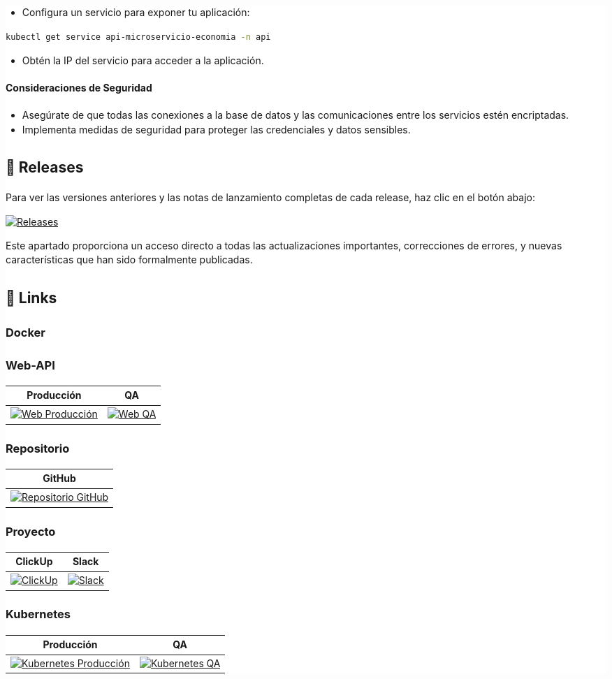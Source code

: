 - Configura un servicio para exponer tu aplicación:
```sh
kubectl get service api-microservicio-economia -n api
```
- Obtén la IP del servicio para acceder a la aplicación.

#### Consideraciones de Seguridad
- Asegúrate de que todas las conexiones a la base de datos y las comunicaciones entre los servicios estén encriptadas.
- Implementa medidas de seguridad para proteger las credenciales y datos sensibles.

## 🔖 Releases

Para ver las versiones anteriores y las notas de lanzamiento completas de cada release, haz clic en el botón abajo:

[![Releases](https://img.shields.io/badge/ver%20releases-%20%20%E2%9E%A1-blue?style=for-the-badge)](https://github.com/UPSTI-DESA/api-microservicio-economia/releases)

Este apartado proporciona un acceso directo a todas las actualizaciones importantes, correcciones de errores, y nuevas características que han sido formalmente publicadas.

## 🔗 Links

### Docker


### Web-API

| Producción | QA |
| --- | --- |
| [![Web Producción](https://img.shields.io/badge/Web.api%20Producción-api%20microservicio%20economia-blue?style=for-the-badge&logo=googlechrome)](https://api.formosa.gob.ar/api-microservicio-economia/swagger/) | [![Web QA](https://img.shields.io/badge/Web.api%20QA-api%20microservicio%20economia-blue?style=for-the-badge&logo=googlechrome)](https://qa.formosa.gob.ar/api-microservicio-economia/swagger/) |

### Repositorio

| GitHub |
| --- |
| [![Repositorio GitHub](https://img.shields.io/badge/GitHub-Repositorio-blue?style=for-the-badge&logo=github)](https://github.com/UPSTI-DESA/api-microservicio-economia) |

### Proyecto

| ClickUp | Slack |
| --- | --- |
| [![ClickUp](https://img.shields.io/badge/ClickUp-Proyecto-blue?style=for-the-badge&logo=clickup)](https://app.clickup.com/12911606/v/b/ca0zp-1214) | [![Slack](https://img.shields.io/badge/Slack-Canal%20del%20Proyecto-blue?style=for-the-badge&logo=slack)](https://app.slack.com/client/T03P90TBF5Y/C03P2CMQNH4) |

### Kubernetes

| Producción | QA |
| --- | --- |
| [![Kubernetes Producción](https://img.shields.io/badge/Kubernetes%20Producción-Dashboard-blue?style=for-the-badge&logo=kubernetes)](https://web.formosa.gob.ar/dashboard/#/deployment/api/api-microservicio-economia?namespace=_all) | [![Kubernetes QA](https://img.shields.io/badge/Kubernetes%20QA-Dashboard-blue?style=for-the-badge&logo=kubernetes)](https://web.formosa.gob.ar/dashboard/#/deployment/api/qa-api-microservicio-economia?namespace=_all) |
